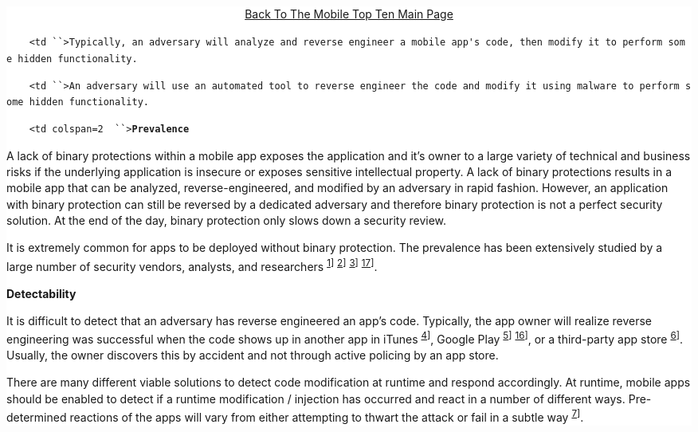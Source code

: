 <center>

[Back To The Mobile Top Ten Main
Page](https://www.owasp.org/index.php/Projects/OWASP_Mobile_Security_Project_-_Top_Ten_Mobile_Risks)

</center>

`    <td ``>Typically, an adversary will analyze and reverse engineer a mobile app's code, then modify it to perform some hidden functionality.`

</td>

`    <td ``>An adversary will use an automated tool to reverse engineer the code and modify it using malware to perform some hidden functionality.`

</td>

`    <td colspan=2  ``>`**`Prevalence`**

A lack of binary protections within a mobile app exposes the application
and it’s owner to a large variety of technical and business risks if the
underlying application is insecure or exposes sensitive intellectual
property. A lack of binary protections results in a mobile app that can
be analyzed, reverse-engineered, and modified by an adversary in rapid
fashion. However, an application with binary protection can still be
reversed by a dedicated adversary and therefore binary protection is not
a perfect security solution. At the end of the day, binary protection
only slows down a security review.

It is extremely common for apps to be deployed without binary
protection. The prevalence has been extensively studied by a large
number of security vendors, analysts, and researchers
<sup>[1]([#ReferenceItem1 "wikilink")\]</sup>
<sup>[2]([#ReferenceItem2 "wikilink")\]</sup>
<sup>[3]([#ReferenceItem3 "wikilink")\]</sup>
<sup>[17]([#ReferenceItem17 "wikilink")\]</sup>.

**Detectability**

It is difficult to detect that an adversary has reverse engineered an
app’s code. Typically, the app owner will realize reverse engineering
was successful when the code shows up in another app in iTunes
<sup>[4]([#ReferenceItem4 "wikilink")\]</sup>, Google Play
<sup>[5]([#ReferenceItem5 "wikilink")\]</sup>
<sup>[16]([#ReferenceItem16 "wikilink")\]</sup>, or a third-party app
store <sup>[6]([#ReferenceItem6 "wikilink")\]</sup>. Usually, the owner
discovers this by accident and not through active policing by an app
store.

There are many different viable solutions to detect code modification at
runtime and respond accordingly. At runtime, mobile apps should be
enabled to detect if a runtime modification / injection has occurred and
react in a number of different ways. Pre-determined reactions of the
apps will vary from either attempting to thwart the attack or fail in a
subtle way <sup>[7]([#ReferenceItem7 "wikilink")\]</sup>.
